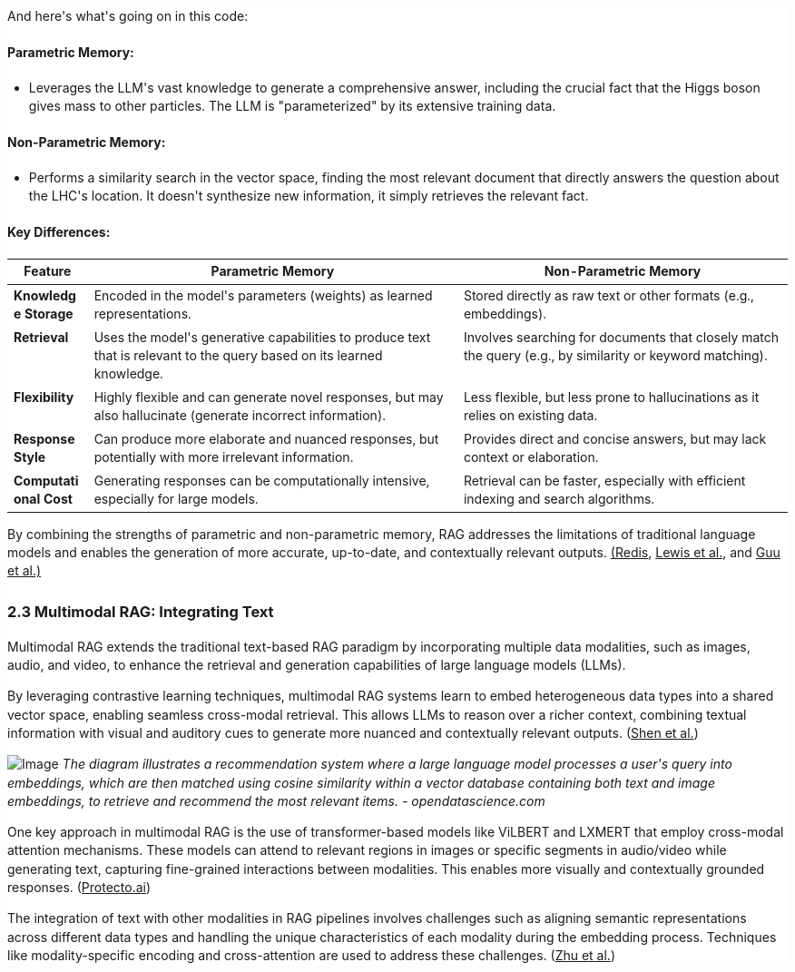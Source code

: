 And here's what's going on in this code:

#### Parametric Memory:

-   Leverages the LLM's vast knowledge to generate a comprehensive answer, including the crucial fact that the Higgs boson gives mass to other particles. The LLM is "parameterized" by its extensive training data.

#### Non-Parametric Memory:

-   Performs a similarity search in the vector space, finding the most relevant document that directly answers the question about the LHC's location. It doesn't synthesize new information, it simply retrieves the relevant fact.

#### Key Differences:

| Feature | Parametric Memory | Non-Parametric Memory |
| --- | --- | --- |
| **Knowledge Storage** | Encoded in the model's parameters (weights) as learned representations. | Stored directly as raw text or other formats (e.g., embeddings). |
| **Retrieval** | Uses the model's generative capabilities to produce text that is relevant to the query based on its learned knowledge. | Involves searching for documents that closely match the query (e.g., by similarity or keyword matching). |
| **Flexibility** | Highly flexible and can generate novel responses, but may also hallucinate (generate incorrect information). | Less flexible, but less prone to hallucinations as it relies on existing data. |
| **Response Style** | Can produce more elaborate and nuanced responses, but potentially with more irrelevant information. | Provides direct and concise answers, but may lack context or elaboration. |
| **Computational Cost** | Generating responses can be computationally intensive, especially for large models. | Retrieval can be faster, especially with efficient indexing and search algorithms. |

By combining the strengths of parametric and non-parametric memory, RAG addresses the limitations of traditional language models and enables the generation of more accurate, up-to-date, and contextually relevant outputs. [(Redis][51], [Lewis et al.][52], and [Guu et al.)][53]

### 2.3 Multimodal RAG: Integrating Text

Multimodal RAG extends the traditional text-based RAG paradigm by incorporating multiple data modalities, such as images, audio, and video, to enhance the retrieval and generation capabilities of large language models (LLMs).

By leveraging contrastive learning techniques, multimodal RAG systems learn to embed heterogeneous data types into a shared vector space, enabling seamless cross-modal retrieval. This allows LLMs to reason over a richer context, combining textual information with visual and auditory cues to generate more nuanced and contextually relevant outputs. ([Shen et al.][54])

![Image](https://www.freecodecamp.org/news/content/images/2024/06/image-9.png) _The diagram illustrates a recommendation system where a large language model processes a user's query into embeddings, which are then matched using cosine similarity within a vector database containing both text and image embeddings, to retrieve and recommend the most relevant items. - opendatascience.com_

One key approach in multimodal RAG is the use of transformer-based models like ViLBERT and LXMERT that employ cross-modal attention mechanisms. These models can attend to relevant regions in images or specific segments in audio/video while generating text, capturing fine-grained interactions between modalities. This enables more visually and contextually grounded responses. ([Protecto.ai][55])

The integration of text with other modalities in RAG pipelines involves challenges such as aligning semantic representations across different data types and handling the unique characteristics of each modality during the embedding process. Techniques like modality-specific encoding and cross-attention are used to address these challenges. ([Zhu et al.][56])


[1]: #heading-chapter-1-introduction-to-rag
[2]: #heading-11-what-is-rag-an-overview
[3]: #heading-12-how-rag-solves-complex-problems
[4]: #heading-chapter-2-technical-foundations
[5]: #heading-21-neural-lms-to-rag
[6]: #heading-22-parametric-vs-non-parametric-memory
[7]: #heading-23-multimodal-rag-integrating-text
[8]: #heading-chapter-3-core-mechanisms-of-rag
[9]: #heading-31-the-power-of-combining-information-retrieval-and-generation-in-rag
[10]: #heading-32-retriever-generator-integration-strategies
[11]: #heading-chapter-4-applications-and-use-cases
[12]: #heading-41-rag-applications-qa-to-creative-writing
[13]: #heading-42-rag-for-low-resource-languages-and-multilingual-settings
[14]: #heading-chapter-5-optimization-techniques
[15]: #heading-51-advanced-retrieval-techniques-for-optimizing-rag-systems
[16]: #heading-chapter-6-challenges-and-innovations
[17]: #heading-61-challenges-and-future-directions
[18]: #heading-62-hardware-acceleration-and-efficient-deployment-of-rag-systems
[19]: #heading-conclusion-rags-transformative-potential
[20]: ##conclusion-rag-s-transformative-potential
[21]: https://arxiv.org/abs/2005.11401
[22]: https://aclanthology.org/2021.acl-long.198/
[23]: https://aclanthology.org/2020.emnlp-main.550/
[24]: https://aclanthology.org/2021.naacl-main.395/
[25]: https://aclanthology.org/2021.acl-long.518/
[26]: https://arxiv.org/abs/2005.11401
[27]: https://aclanthology.org/2021.acl-long.198/
[28]: https://aclanthology.org/2021.naacl-main.395/
[29]: https://dl.acm.org/doi/10.1145/3442188.3445922
[30]: https://arxiv.org/abs/2005.11401
[31]: https://aclanthology.org/2021.naacl-main.395/
[32]: https://arxiv.org/abs/2005.11401
[33]: https://aclanthology.org/2021.acl-long.198/
[34]: https://aclanthology.org/2020.emnlp-main.550/
[35]: https://aclanthology.org/2021.naacl-main.395/
[36]: https://aclanthology.org/2021.acl-long.518/
[37]: https://arxiv.org/abs/2005.11401
[38]: https://aclanthology.org/2021.naacl-main.395/
[39]: https://redis.io/glossary/retrieval-augmented-generation/
[40]: https://www.yarnit.app/post/creating-impact-a-spotlight-on-6-practical-retrieval-augmented-generation-use-cases
[41]: https://stackoverflow.blog/2023/10/18/retrieval-augmented-generation-keeping-llms-relevant-and-current/
[42]: https://redis.io/glossary/retrieval-augmented-generation/
[43]: https://arxiv.org/abs/2405.07437
[44]: https://redis.io/glossary/retrieval-augmented-generation/
[45]: https://arxiv.org/abs/2405.07437
[46]: https://arxiv.org/abs/2405.07437
[47]: https://cloud.google.com/use-cases/retrieval-augmented-generation
[48]: https://arxiv.org/abs/2405.07437
[49]: https://cloud.google.com/use-cases/retrieval-augmented-generation
[50]: https://redis.io/glossary/retrieval-augmented-generation/
[51]: https://redis.io/glossary/retrieval-augmented-generation/
[52]: https://arxiv.org/abs/2405.07437
[53]: https://cloud.google.com/use-cases/retrieval-augmented-generation
[54]: https://aws.amazon.com/blogs/machine-learning/create-a-multimodal-assistant-with-advanced-rag-and-amazon-bedrock/
[55]: https://www.protecto.ai/blog/multimodal-retrieval-augmented-generation
[56]: https://aclanthology.org/2023.findings-emnlp.314v2.pdf
[57]: https://myscale.com/blog/mastering-multimodal-rag-beginners-guide/
[58]: https://developer.nvidia.com/blog/an-easy-introduction-to-multimodal-retrieval-augmented-generation/
[59]: https://redis.io/glossary/retrieval-augmented-generation/
[60]: https://arxiv.org/abs/2005.11401
[61]: https://redis.io/glossary/retrieval-augmented-generation/
[62]: https://arxiv.org/abs/2005.11401
[63]: https://arxiv.org/abs/2002.08909
[64]: https://arxiv.org/abs/2002.08909
[65]: https://developer.nvidia.com/blog/an-easy-introduction-to-multimodal-retrieval-augmented-generation/
[66]: https://arxiv.org/abs/2005.11401
[67]: https://redis.io/glossary/retrieval-augmented-generation/
[68]: https://dev.to/pavanbelagatti/wth-is-retrieval-augmented-generation-rag-2a5a
[69]: https://redis.io/glossary/retrieval-augmented-generation/
[70]: https://dev.to/pavanbelagatti/wth-is-retrieval-augmented-generation-rag-2a5a
[71]: https://python.langchain.com/v0.1/docs/use_cases/question_answering/
[72]: https://djangostars.com/blog/rag-question-answering-with-python/
[73]: https://arxiv.org/abs/2007.01282
[74]: https://arxiv.org/abs/2007.01282
[75]: https://docs.llamaindex.ai/en/latest/use_cases/q_and_a/
[76]: https://myscale.com/blog/benefits-rag-qa-system-question-answering/
[77]: https://arxiv.org/abs/2106.01437
[78]: https://arxiv.org/abs/2106.01437
[79]: https://hyperight.com/7-practical-applications-of-rag-models-and-their-impact-on-society/
[80]: https://proceedings.neurips.cc/paper/2020/file/6b493230205f780e1bc26945df7481e5-Paper.pdf
[81]: https://docs.llamaindex.ai/en/latest/use_cases/q_and_a/
[82]: https://myscale.com/blog/benefits-rag-qa-system-question-answering/
[83]: https://docs.llamaindex.ai/en/latest/use_cases/q_and_a/
[84]: https://myscale.com/blog/benefits-rag-qa-system-question-answering/
[85]: https://arxiv.org/abs/2404.13781
[86]: https://arxiv.org/abs/2404.13781
[87]: https://arxiv.org/abs/2405.07437
[88]: https://arxiv.org/abs/2405.07437
[89]: https://zilliz.com/blog/how-to-evaluate-retrieval-augmented-generation-rag-applications
[90]: https://zilliz.com/blog/how-to-evaluate-retrieval-augmented-generation-rag-applications
[91]: https://arxiv.org/abs/2404.13781
[92]: https://www.linkedin.com/pulse/retrieval-augmented-generation-rag-artificial-prof-ahmed-banafa-ono4c
[93]: https://www.linkedin.com/pulse/retrieval-augmented-generation-rag-artificial-prof-ahmed-banafa-ono4c
[94]: https://arxiv.org/abs/2404.13781
[95]: https://arxiv.org/abs/2404.13781
[96]: https://arxiv.org/abs/2405.07437
[97]: https://arxiv.org/abs/2405.07437
[98]: https://arxiv.org/abs/2404.13781
[99]: https://www.linkedin.com/pulse/retrieval-augmented-generation-rag-artificial-prof-ahmed-banafa-ono4c
[100]: https://www.linkedin.com/pulse/retrieval-augmented-generation-rag-artificial-prof-ahmed-banafa-ono4c
[101]: https://www.freecodecamp.org/news/p/61bdcc92-ed93-4dc6-aeca-03b14c584b30/vaheaslanyan.com
[102]: https://www.freecodecamp.org/news/p/ad4edb43-532a-430e-82b2-1fb2558b7f73/lunartech.ai
[103]: https://lunartech.ai/
[104]: https://lunartech.ai/course-overview/
[105]: https://lunartech.ai/pricing/
[106]: https://www.itpro.com/business-strategy/careers-training/358100/best-data-science-boot-camps
[107]: https://www.forbes.com.au/brand-voice/uncategorized/not-just-for-tech-giants-heres-how-lunartech-revolutionizes-data-science-and-ai-learning/
[108]: https://finance.yahoo.com/news/lunartech-launches-game-changing-data-115200373.html?guccounter=1&guce_referrer=aHR0cHM6Ly93d3cuZ29vZ2xlLmNvbS8&guce_referrer_sig=AQAAAAM3JyjdXmhpYs1lerU37d64maNoXftMA6BYjYC1lJM8nVa_8ZwTzh43oyA6Iz0DfqLtjVHnknO0Zb8QTLIiHuwKzQZoodeM85hkI39fta3SX8qauBUsNw97AeiBDR09BUDAkeVQh6eyvmNLAGblVj3GSf1iCo81bwHQxknmhgng#
[109]: https://www.entrepreneur.com/ka/business-news/outpacing-competition-how-lunartech-is-redefining-the/463038
[110]: https://substack.com/@lunartech
[111]: https://ca.linkedin.com/in/vahe-aslanyan
[112]: https://vaheaslanyan.com/
[113]: https://tatevaslanyan.substack.com/
[114]: https://downloads.tatevaslanyan.com/six-figure-data-science-ebook